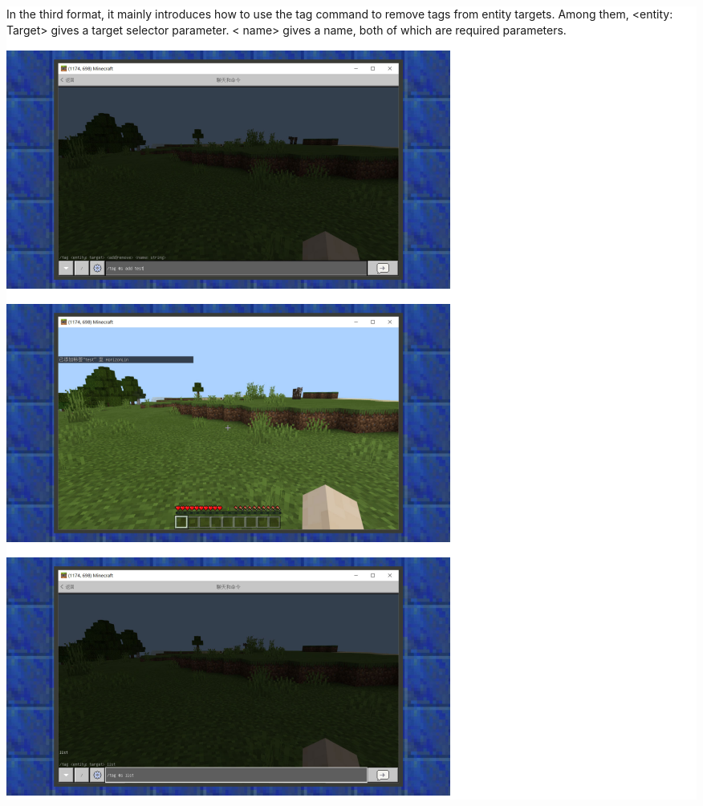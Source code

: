 In the third format, it mainly introduces how to use the tag command to remove tags from entity targets. Among them, <entity: Target> gives a target selector parameter. < name> gives a name, both of which are required parameters. 

![](./images/5_11.png) 

![](./images/5_12.png) 

![](./images/5_13.png) 
